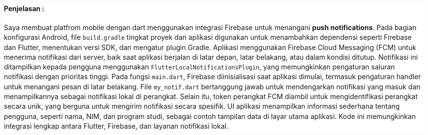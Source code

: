 
#### Penjelasan :
Saya membuat platfrom mobile dengan dart menggunakan integrasi Firebase untuk menangani **push notifications**. Pada bagian konfigurasi Android, file `build.gradle` tingkat proyek dan aplikasi digunakan untuk menambahkan dependensi seperti Firebase dan Flutter, menentukan versi SDK, dan mengatur plugin Gradle. Aplikasi menggunakan Firebase Cloud Messaging (FCM) untuk menerima notifikasi dari server, baik saat aplikasi berjalan di latar depan, latar belakang, atau dalam kondisi ditutup. Notifikasi ini ditampilkan kepada pengguna menggunakan `FlutterLocalNotificationsPlugin`, yang memungkinkan pengaturan saluran notifikasi dengan prioritas tinggi. Pada fungsi `main.dart`, Firebase diinisialisasi saat aplikasi dimulai, termasuk pengaturan handler untuk menangani pesan di latar belakang. File `my_notif.dart` bertanggung jawab untuk mendengarkan notifikasi yang masuk dan menampilkannya sebagai notifikasi lokal di perangkat. Selain itu, token perangkat FCM diambil untuk mengidentifikasi perangkat secara unik, yang berguna untuk mengirim notifikasi secara spesifik. UI aplikasi menampilkan informasi sederhana tentang pengguna, seperti nama, NIM, dan program studi, sebagai contoh tampilan data di layar utama aplikasi. Kode ini memungkinkan integrasi lengkap antara Flutter, Firebase, dan layanan notifikasi lokal.

